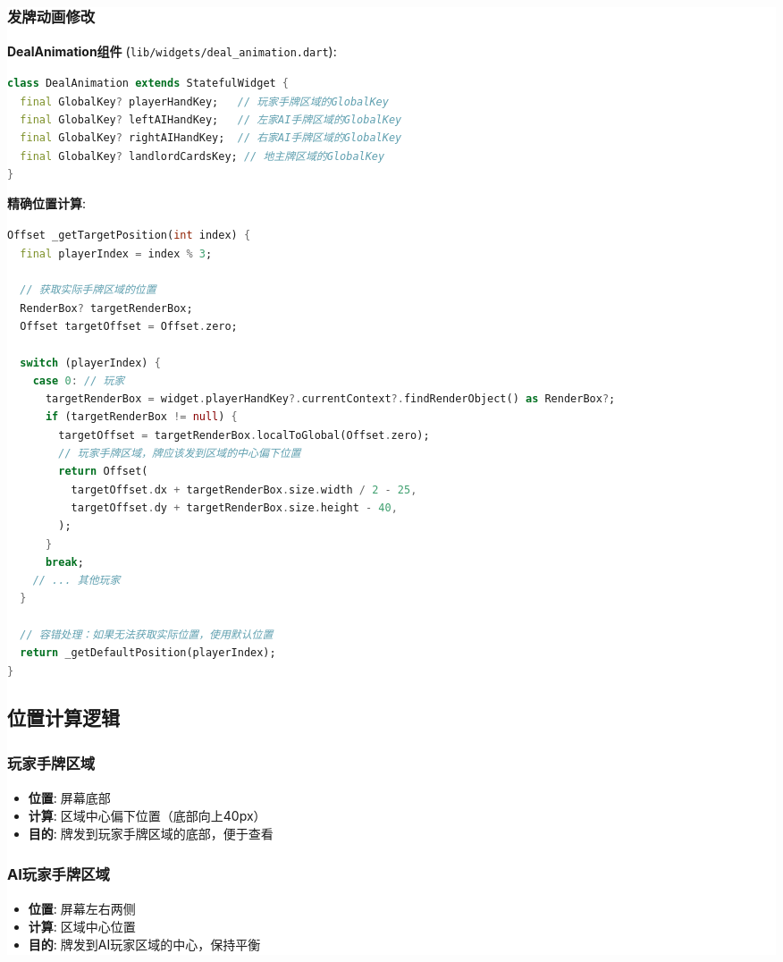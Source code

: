 ### 发牌动画修改

**DealAnimation组件** (`lib/widgets/deal_animation.dart`):
```dart
class DealAnimation extends StatefulWidget {
  final GlobalKey? playerHandKey;   // 玩家手牌区域的GlobalKey
  final GlobalKey? leftAIHandKey;   // 左家AI手牌区域的GlobalKey
  final GlobalKey? rightAIHandKey;  // 右家AI手牌区域的GlobalKey
  final GlobalKey? landlordCardsKey; // 地主牌区域的GlobalKey
}
```

**精确位置计算**:
```dart
Offset _getTargetPosition(int index) {
  final playerIndex = index % 3;
  
  // 获取实际手牌区域的位置
  RenderBox? targetRenderBox;
  Offset targetOffset = Offset.zero;
  
  switch (playerIndex) {
    case 0: // 玩家
      targetRenderBox = widget.playerHandKey?.currentContext?.findRenderObject() as RenderBox?;
      if (targetRenderBox != null) {
        targetOffset = targetRenderBox.localToGlobal(Offset.zero);
        // 玩家手牌区域，牌应该发到区域的中心偏下位置
        return Offset(
          targetOffset.dx + targetRenderBox.size.width / 2 - 25,
          targetOffset.dy + targetRenderBox.size.height - 40,
        );
      }
      break;
    // ... 其他玩家
  }
  
  // 容错处理：如果无法获取实际位置，使用默认位置
  return _getDefaultPosition(playerIndex);
}
```

## 位置计算逻辑

### 玩家手牌区域
- **位置**: 屏幕底部
- **计算**: 区域中心偏下位置（底部向上40px）
- **目的**: 牌发到玩家手牌区域的底部，便于查看

### AI玩家手牌区域
- **位置**: 屏幕左右两侧
- **计算**: 区域中心位置
- **目的**: 牌发到AI玩家区域的中心，保持平衡
